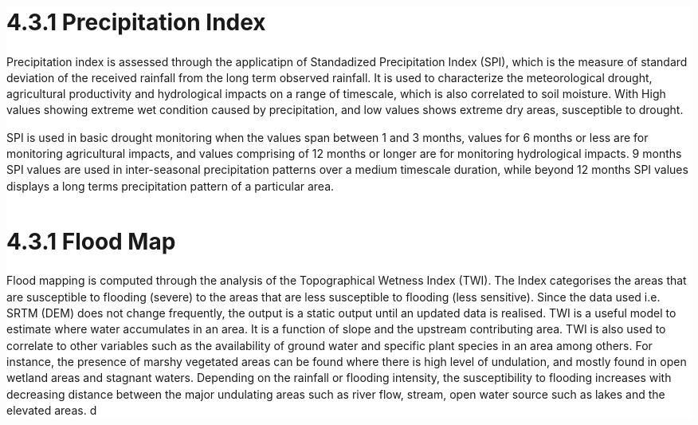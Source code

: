 
4.3.1 Precipitation Index
===================================
Precipitation index is assessed through the applicatipn of Standadized Precipitation Index (SPI), which is the measure of standard deviation of the received rainfall from the long term observed rainfall. 
It is used to characterize the meteorological drought, agricultural productivity and hydrological impacts on a range of timescale, which is also correlated to soil moisture. 
With High values showing extreme wet condition caused by precipitation, and low values shows extreme dry areas, susceptible to drought.

SPI is used in basic drought monitoring when the values span between 1 and 3 months, values for 6 months or less are for monitoring agricultural impacts, and values comprising of 12 months or longer are for monitoring hydrological impacts. 
9 months SPI values are used in inter-seasonal precipitation patterns over a medium timescale duration, while beyond 12 months SPI values displays a long terms precipitation pattern of a particular area.

4.3.1 Flood Map
===================================
Flood mapping is computed through the analysis of the Topographical Wetness Index (TWI). 
The Index categorises the areas that are susceptible to flooding (severe) to the areas that are less susceptible to flooding (less sensitive).
Since the data used i.e. SRTM (DEM) does not change frequently, the output is a static output until an updated data is realised.
TWI is a useful model to estimate where water accumulates in an area. It is a function of slope and the upstream contributing area. TWI is also used to correlate to other variables such as the availability of ground water and specific plant species in an area among others. For instance, the presence of marshy vegetated areas can be found where there is high level of undulation, and mostly found in open wetland areas and stagnant waters. 
Depending on the rainfall or flooding intensity, the susceptibility to flooding increases with decreasing distance between the major undulating areas such as river flow, stream, open water source such as lakes and the elevated areas.
                            d
